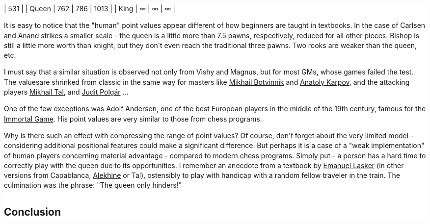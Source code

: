  |  531
 |
|  Queen
 |  762
 |  786
 |  1013
 |
|  King
 |  ∞
 |  ∞
 |  ∞
 |


It is easy to notice that the "human" point values appear different of how beginners are taught in textbooks. In the case of Carlsen and Anand strikes a smaller scale - the queen is a little more than 7.5 pawns, respectively, reduced for all other pieces. Bishop is still a little more worth than knight, but they don't even reach the traditional three pawns. Two rooks are weaker than the queen, etc.


I must say that a similar situation is observed not only from Vishy and Magnus, but for most GMs, whose games failed the test. The values ​​are shrinked from classic in the same way for masters like [Mikhail Botvinnik](Mikhail_Botvinnik "Mikhail Botvinnik") and [Anatoly Karpov](https://en.wikipedia.org/wiki/Anatoly_Karpov), and the attacking players [Mikhail Tal](https://en.wikipedia.org/wiki/Mikhail_Tal), and [Judit Polgár](https://en.wikipedia.org/wiki/Judit_Polg%C3%A1r) ...


One of the few exceptions was Adolf Andersen, one of the best European players in the middle of the 19th century, famous for the [Immortal Game](https://en.wikipedia.org/wiki/Immortal_Game). His point values are very similar to those from chess programs.


Why is there such an effect with compressing the range of point values? Of course, don't forget about the very limited model - considering additional positional features could make a significant difference. But perhaps it is a case of a "weak implementation" of human players concerning material advantage - compared to modern chess programs. Simply put - a person has a hard time to correctly play with the queen due to its opportunities. I remember an anecdote from a textbook by [Emanuel Lasker](Mathematician#EmanuelLasker "Mathematician") (in other versions from Capablanca, [Alekhine](https://en.wikipedia.org/wiki/Alexander_Alekhine) or Tal), ostensibly to play with handicap with a random fellow traveler in the train. The culmination was the phrase: "The queen only hinders!"



## Conclusion

